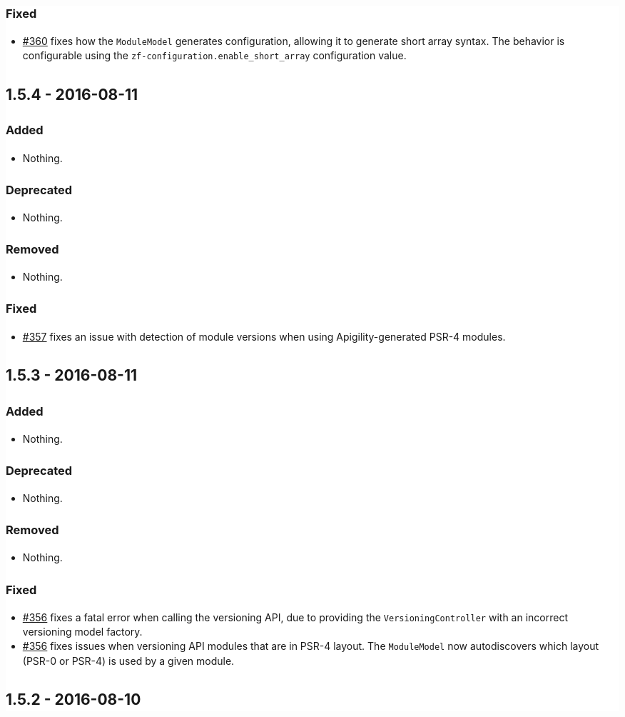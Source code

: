 ### Fixed

- [#360](https://github.com/zfcampus/zf-apigility-admin/pull/360) fixes how the
  `ModuleModel` generates configuration, allowing it to generate short array
  syntax. The behavior is configurable using the
  `zf-configuration.enable_short_array` configuration value.

## 1.5.4 - 2016-08-11

### Added

- Nothing.

### Deprecated

- Nothing.

### Removed

- Nothing.

### Fixed

- [#357](https://github.com/zfcampus/zf-apigility-admin/pull/357) fixes an issue
  with detection of module versions when using Apigility-generated PSR-4
  modules.

## 1.5.3 - 2016-08-11

### Added

- Nothing.

### Deprecated

- Nothing.

### Removed

- Nothing.

### Fixed

- [#356](https://github.com/zfcampus/zf-apigility-admin/pull/356) fixes a fatal
  error when calling the versioning API, due to providing the
  `VersioningController` with an incorrect versioning model factory.
- [#356](https://github.com/zfcampus/zf-apigility-admin/pull/356) fixes issues
  when versioning API modules that are in PSR-4 layout. The `ModuleModel` now
  autodiscovers which layout (PSR-0 or PSR-4) is used by a given module.

## 1.5.2 - 2016-08-10
